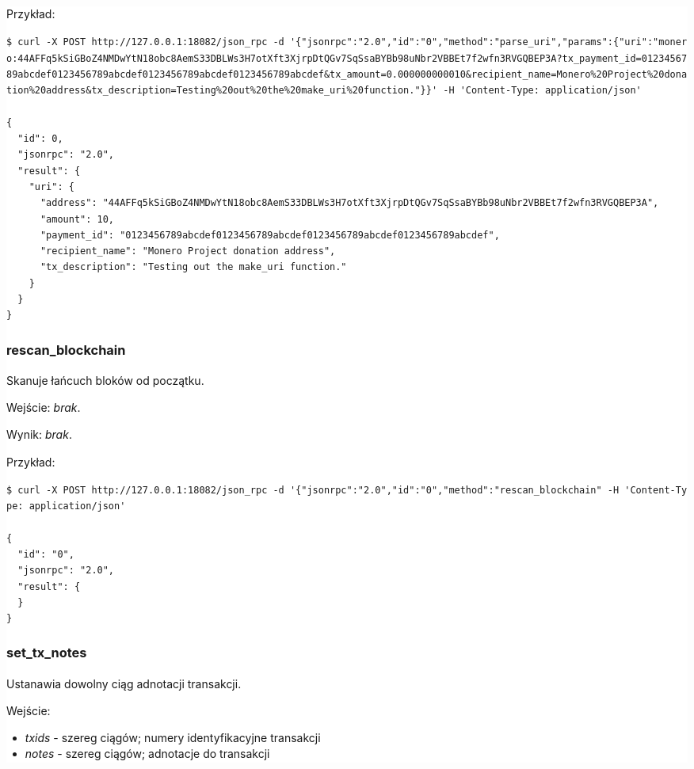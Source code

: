 Przykład:

```
$ curl -X POST http://127.0.0.1:18082/json_rpc -d '{"jsonrpc":"2.0","id":"0","method":"parse_uri","params":{"uri":"monero:44AFFq5kSiGBoZ4NMDwYtN18obc8AemS33DBLWs3H7otXft3XjrpDtQGv7SqSsaBYBb98uNbr2VBBEt7f2wfn3RVGQBEP3A?tx_payment_id=0123456789abcdef0123456789abcdef0123456789abcdef0123456789abcdef&tx_amount=0.000000000010&recipient_name=Monero%20Project%20donation%20address&tx_description=Testing%20out%20the%20make_uri%20function."}}' -H 'Content-Type: application/json'

{
  "id": 0,
  "jsonrpc": "2.0",
  "result": {
    "uri": {
      "address": "44AFFq5kSiGBoZ4NMDwYtN18obc8AemS33DBLWs3H7otXft3XjrpDtQGv7SqSsaBYBb98uNbr2VBBEt7f2wfn3RVGQBEP3A",
      "amount": 10,
      "payment_id": "0123456789abcdef0123456789abcdef0123456789abcdef0123456789abcdef",
      "recipient_name": "Monero Project donation address",
      "tx_description": "Testing out the make_uri function."
    }
  }
}
```


### **rescan_blockchain**

Skanuje łańcuch bloków od początku.

Wejście: *brak*.

Wynik: *brak*.

Przykład:

```
$ curl -X POST http://127.0.0.1:18082/json_rpc -d '{"jsonrpc":"2.0","id":"0","method":"rescan_blockchain" -H 'Content-Type: application/json'

{
  "id": "0",
  "jsonrpc": "2.0",
  "result": {
  }
}
```


### **set_tx_notes**

Ustanawia dowolny ciąg adnotacji transakcji.

Wejście:

* *txids* - szereg ciągów; numery identyfikacyjne transakcji
* *notes* - szereg ciągów; adnotacje do transakcji
